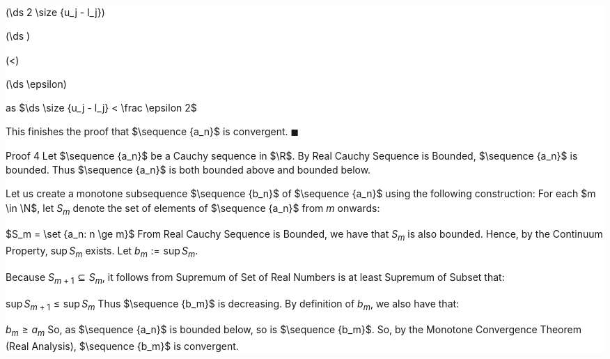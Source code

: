 
\(\ds 2 \size {u_j - l_j}\)




















\(\ds \)

\(<\)







\(\ds \epsilon\)





as $\ds \size {u_j - l_j} < \frac \epsilon 2$



This finishes the proof that $\sequence {a_n}$ is convergent.
$\blacksquare$


Proof 4
Let $\sequence {a_n}$ be a Cauchy sequence in $\R$.
By Real Cauchy Sequence is Bounded, $\sequence {a_n}$ is bounded.
Thus $\sequence {a_n}$ is both bounded above and bounded below.

Let us create a monotone subsequence $\sequence {b_n}$ of $\sequence {a_n}$ using the following construction:
For each $m \in \N$, let $S_m$ denote the set of elements of $\sequence {a_n}$ from $m$ onwards:

$S_m = \set {a_n: n \ge m}$
From Real Cauchy Sequence is Bounded, we have that $S_m$ is also bounded.
Hence, by the Continuum Property, $\sup S_m$ exists.
Let $b_m := \sup S_m$.

Because $S_{m + 1} \subseteq S_m$, it follows from Supremum of Set of Real Numbers is at least Supremum of Subset that:

$\sup S_{m + 1} \le \sup S_m$
Thus $\sequence {b_m}$ is decreasing.
By definition of $b_m$, we also have that:

$b_m \ge a_m$
So, as $\sequence {a_n}$ is bounded below, so is $\sequence {b_m}$.
So, by the Monotone Convergence Theorem (Real Analysis), $\sequence {b_m}$ is convergent.
